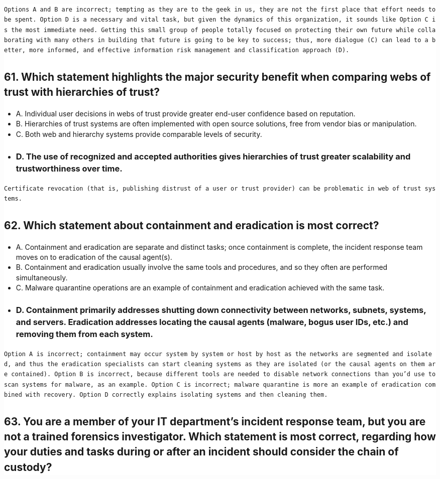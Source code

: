 ```
Options A and B are incorrect; tempting as they are to the geek in us, they are not the first place that effort needs to be spent. Option D is a necessary and vital task, but given the dynamics of this organization, it sounds like Option C is the most immediate need. Getting this small group of people totally focused on protecting their own future while collaborating with many others in building that future is going to be key to success; thus, more dialogue (C) can lead to a better, more informed, and effective information risk management and classification approach (D).
```

## 61. Which statement highlights the major security benefit when comparing webs of trust with hierarchies of trust?

* A. Individual user decisions in webs of trust provide greater end-user confidence based on reputation.
* B. Hierarchies of trust systems are often implemented with open source solutions, free from vendor bias or manipulation.
* C. Both web and hierarchy systems provide comparable levels of security.
* ### D. The use of recognized and accepted authorities gives hierarchies of trust greater scalability and trustworthiness over time.

```
Certificate revocation (that is, publishing distrust of a user or trust provider) can be problematic in web of trust systems.
```

## 62. Which statement about containment and eradication is most correct?

* A. Containment and eradication are separate and distinct tasks; once containment is complete, the incident response team moves on to eradication of the causal agent(s).
* B. Containment and eradication usually involve the same tools and procedures, and so they often are performed simultaneously.
* C. Malware quarantine operations are an example of containment and eradication achieved with the same task.
* ### D. Containment primarily addresses shutting down connectivity between networks, subnets, systems, and servers. Eradication addresses locating the causal agents (malware, bogus user IDs, etc.) and removing them from each system.

```
Option A is incorrect; containment may occur system by system or host by host as the networks are segmented and isolated, and thus the eradication specialists can start cleaning systems as they are isolated (or the causal agents on them are contained). Option B is incorrect, because different tools are needed to disable network connections than you’d use to scan systems for malware, as an example. Option C is incorrect; malware quarantine is more an example of eradication combined with recovery. Option D correctly explains isolating systems and then cleaning them.
```

## 63. You are a member of your IT department’s incident response team, but you are not a trained forensics investigator. Which statement is most correct, regarding how your duties and tasks during or after an incident should consider the chain of custody?
